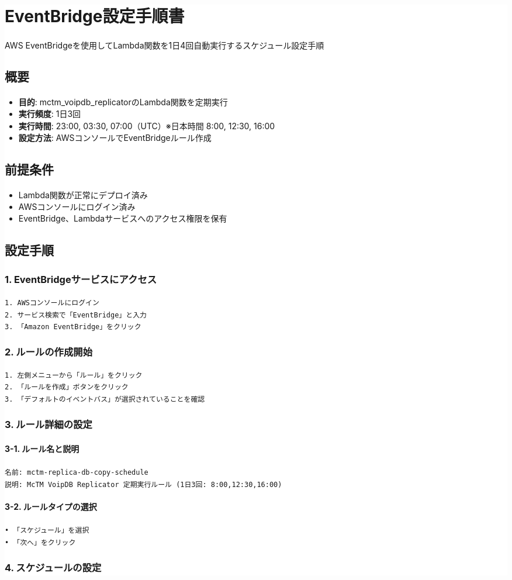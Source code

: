 # EventBridge設定手順書

AWS EventBridgeを使用してLambda関数を1日4回自動実行するスケジュール設定手順

## 概要

- **目的**: mctm_voipdb_replicatorのLambda関数を定期実行
- **実行頻度**: 1日3回
- **実行時間**: 23:00, 03:30, 07:00（UTC）※日本時間 8:00, 12:30, 16:00
- **設定方法**: AWSコンソールでEventBridgeルール作成

## 前提条件

- Lambda関数が正常にデプロイ済み
- AWSコンソールにログイン済み
- EventBridge、Lambdaサービスへのアクセス権限を保有

## 設定手順

### 1. EventBridgeサービスにアクセス

```
1. AWSコンソールにログイン
2. サービス検索で「EventBridge」と入力
3. 「Amazon EventBridge」をクリック
```

### 2. ルールの作成開始

```
1. 左側メニューから「ルール」をクリック
2. 「ルールを作成」ボタンをクリック
3. 「デフォルトのイベントバス」が選択されていることを確認
```

### 3. ルール詳細の設定

#### 3-1. ルール名と説明

```
名前: mctm-replica-db-copy-schedule
説明: McTM VoipDB Replicator 定期実行ルール (1日3回: 8:00,12:30,16:00)
```

#### 3-2. ルールタイプの選択

```
• 「スケジュール」を選択
• 「次へ」をクリック
```

### 4. スケジュールの設定
